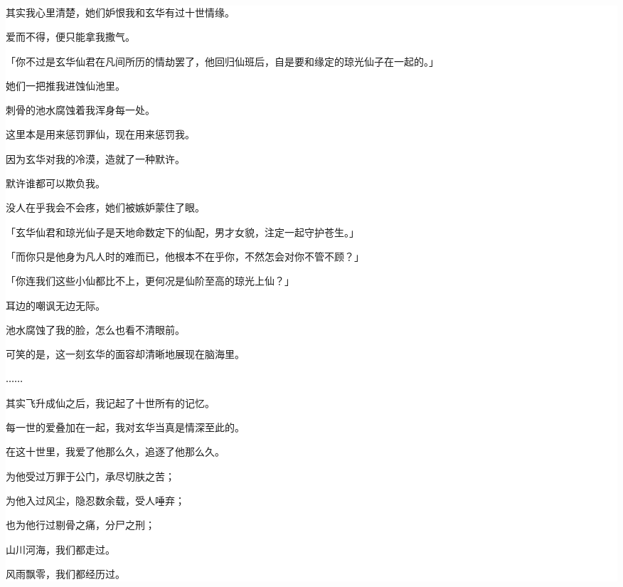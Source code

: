 
其实我心里清楚，她们妒恨我和玄华有过十世情缘。


爱而不得，便只能拿我撒气。


「你不过是玄华仙君在凡间所历的情劫罢了，他回归仙班后，自是要和缘定的琼光仙子在一起的。」


她们一把推我进蚀仙池里。


刺骨的池水腐蚀着我浑身每一处。


这里本是用来惩罚罪仙，现在用来惩罚我。


因为玄华对我的冷漠，造就了一种默许。


默许谁都可以欺负我。


没人在乎我会不会疼，她们被嫉妒蒙住了眼。


「玄华仙君和琼光仙子是天地命数定下的仙配，男才女貌，注定一起守护苍生。」


「而你只是他身为凡人时的难而已，他根本不在乎你，不然怎会对你不管不顾？」


「你连我们这些小仙都比不上，更何况是仙阶至高的琼光上仙？」


耳边的嘲讽无边无际。


池水腐蚀了我的脸，怎么也看不清眼前。


可笑的是，这一刻玄华的面容却清晰地展现在脑海里。


……


其实飞升成仙之后，我记起了十世所有的记忆。


每一世的爱叠加在一起，我对玄华当真是情深至此的。


在这十世里，我爱了他那么久，追逐了他那么久。


为他受过万罪于公门，承尽切肤之苦；


为他入过风尘，隐忍数余载，受人唾弃；


也为他行过剔骨之痛，分尸之刑；


山川河海，我们都走过。


风雨飘零，我们都经历过。

